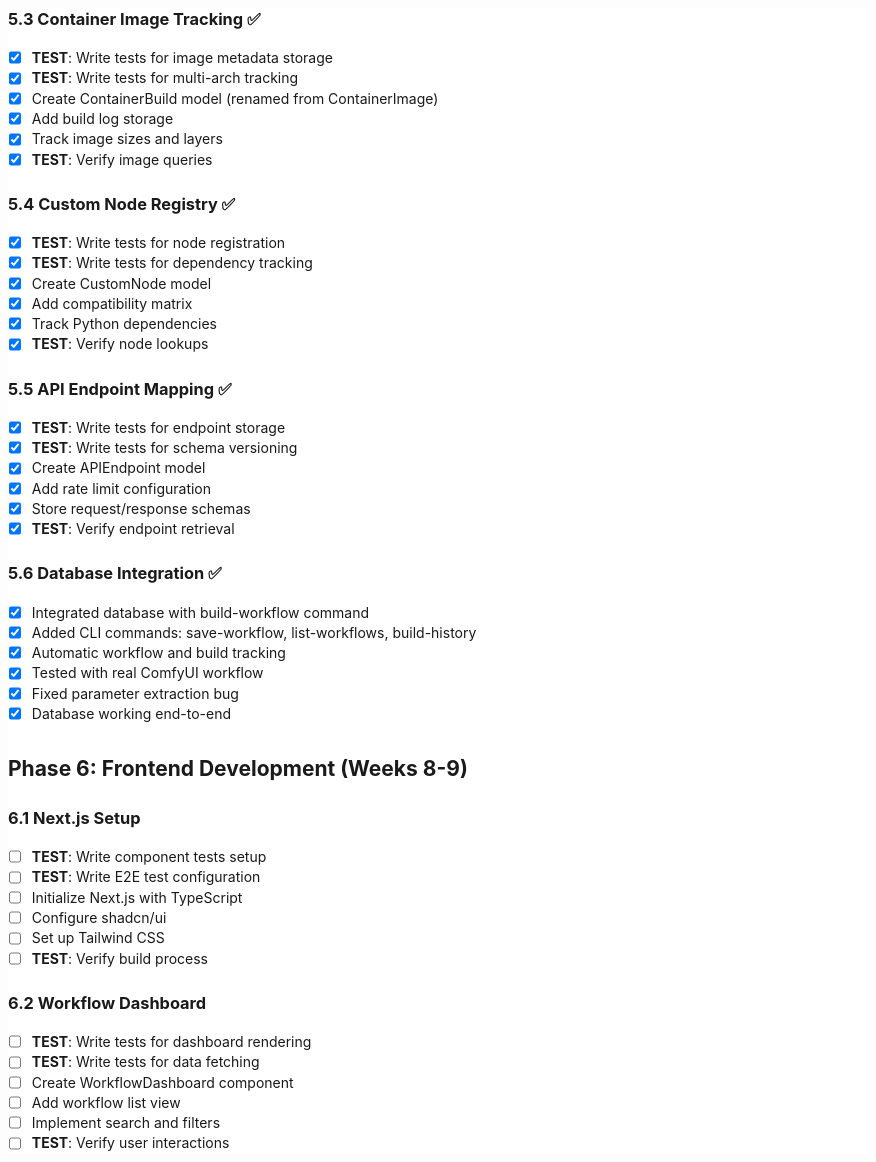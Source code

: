 ### 5.3 Container Image Tracking ✅
- [x] **TEST**: Write tests for image metadata storage
- [x] **TEST**: Write tests for multi-arch tracking
- [x] Create ContainerBuild model (renamed from ContainerImage)
- [x] Add build log storage
- [x] Track image sizes and layers
- [x] **TEST**: Verify image queries

### 5.4 Custom Node Registry ✅
- [x] **TEST**: Write tests for node registration
- [x] **TEST**: Write tests for dependency tracking
- [x] Create CustomNode model
- [x] Add compatibility matrix
- [x] Track Python dependencies
- [x] **TEST**: Verify node lookups

### 5.5 API Endpoint Mapping ✅
- [x] **TEST**: Write tests for endpoint storage
- [x] **TEST**: Write tests for schema versioning
- [x] Create APIEndpoint model
- [x] Add rate limit configuration
- [x] Store request/response schemas
- [x] **TEST**: Verify endpoint retrieval

### 5.6 Database Integration ✅
- [x] Integrated database with build-workflow command
- [x] Added CLI commands: save-workflow, list-workflows, build-history
- [x] Automatic workflow and build tracking
- [x] Tested with real ComfyUI workflow
- [x] Fixed parameter extraction bug
- [x] Database working end-to-end

## Phase 6: Frontend Development (Weeks 8-9)

### 6.1 Next.js Setup
- [ ] **TEST**: Write component tests setup
- [ ] **TEST**: Write E2E test configuration
- [ ] Initialize Next.js with TypeScript
- [ ] Configure shadcn/ui
- [ ] Set up Tailwind CSS
- [ ] **TEST**: Verify build process

### 6.2 Workflow Dashboard
- [ ] **TEST**: Write tests for dashboard rendering
- [ ] **TEST**: Write tests for data fetching
- [ ] Create WorkflowDashboard component
- [ ] Add workflow list view
- [ ] Implement search and filters
- [ ] **TEST**: Verify user interactions
